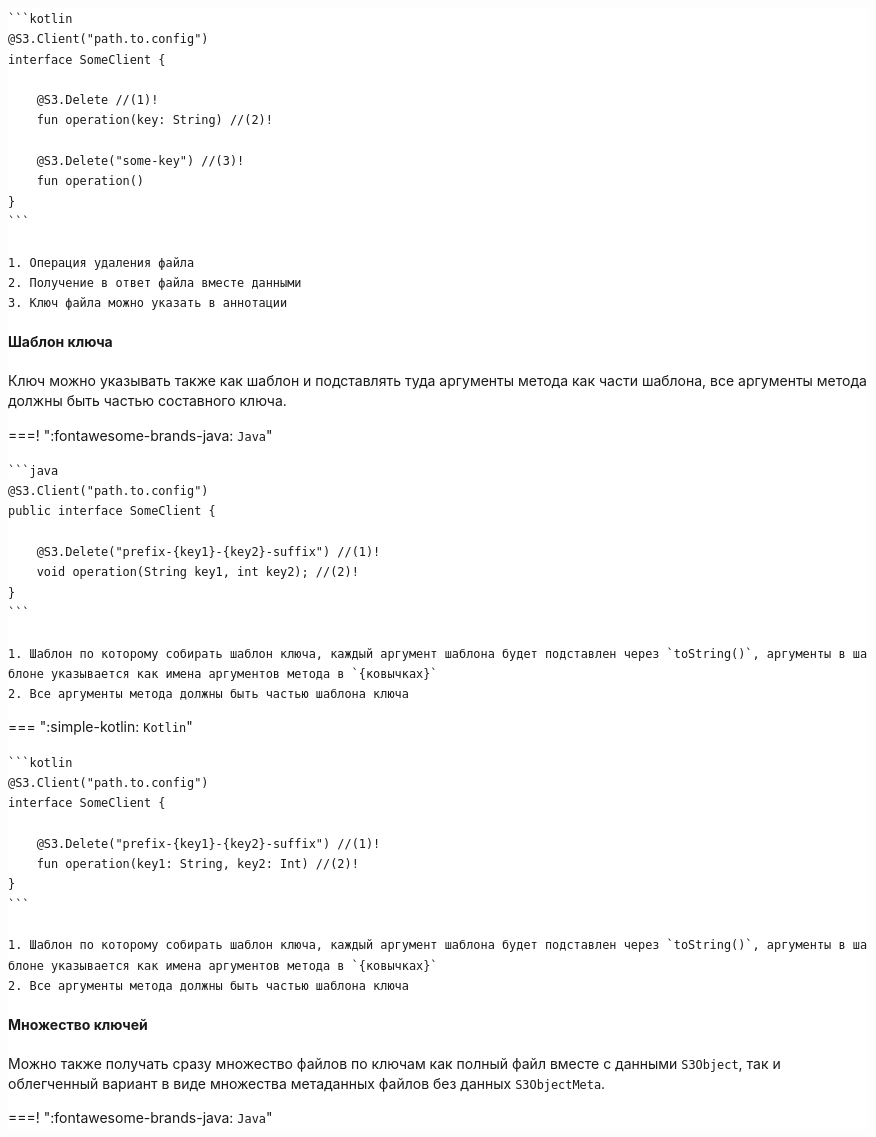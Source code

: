     ```kotlin
    @S3.Client("path.to.config")
    interface SomeClient {

        @S3.Delete //(1)!
        fun operation(key: String) //(2)!

        @S3.Delete("some-key") //(3)!
        fun operation()
    }
    ```

    1. Операция удаления файла
    2. Получение в ответ файла вместе данными
    3. Ключ файла можно указать в аннотации

#### Шаблон ключа

Ключ можно указывать также как шаблон и подставлять туда аргументы метода как части шаблона,
все аргументы метода должны быть частью составного ключа.

===! ":fontawesome-brands-java: `Java`"

    ```java
    @S3.Client("path.to.config")
    public interface SomeClient {

        @S3.Delete("prefix-{key1}-{key2}-suffix") //(1)!
        void operation(String key1, int key2); //(2)!
    }
    ```

    1. Шаблон по которому собирать шаблон ключа, каждый аргумент шаблона будет подставлен через `toString()`, аргументы в шаблоне указывается как имена аргументов метода в `{ковычках}`
    2. Все аргументы метода должны быть частью шаблона ключа

=== ":simple-kotlin: `Kotlin`"

    ```kotlin
    @S3.Client("path.to.config")
    interface SomeClient {

        @S3.Delete("prefix-{key1}-{key2}-suffix") //(1)!
        fun operation(key1: String, key2: Int) //(2)!
    }
    ```

    1. Шаблон по которому собирать шаблон ключа, каждый аргумент шаблона будет подставлен через `toString()`, аргументы в шаблоне указывается как имена аргументов метода в `{ковычках}`
    2. Все аргументы метода должны быть частью шаблона ключа

#### Множество ключей

Можно также получать сразу множество файлов по ключам как полный файл вместе с данными `S3Object`,
так и облегченный вариант в виде множества метаданных файлов без данных `S3ObjectMeta`.

===! ":fontawesome-brands-java: `Java`"
